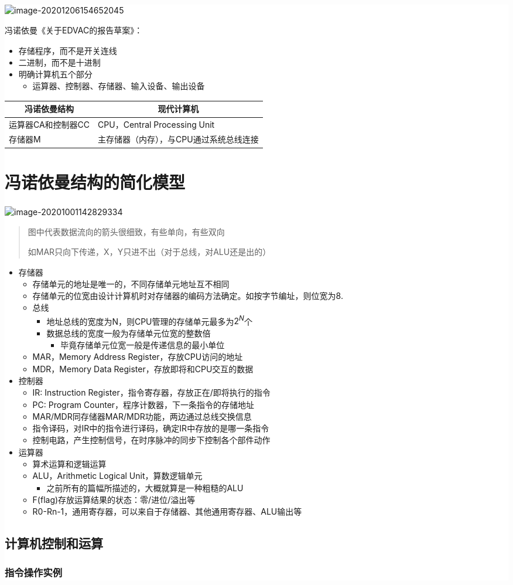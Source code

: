 ![image-20201206154652045](C:\Users\Five\Desktop\note\img\image-20201206154652045.png)

冯诺依曼《关于EDVAC的报告草案》：

* 存储程序，而不是开关连线
* 二进制，而不是十进制
* 明确计算机五个部分
  * 运算器、控制器、存储器、输入设备、输出设备



| 冯诺依曼结构       | 现代计算机                              |
| ------------------ | --------------------------------------- |
| 运算器CA和控制器CC | CPU，Central Processing Unit            |
| 存储器M            | 主存储器（内存），与CPU通过系统总线连接 |



# 冯诺依曼结构的简化模型

![image-20201001142829334](C:/Users/Five/Desktop/note/img/1-14.png)

> 图中代表数据流向的箭头很细致，有些单向，有些双向
>
> 如MAR只向下传递，X，Y只进不出（对于总线，对ALU还是出的）

* 存储器
  * 存储单元的地址是唯一的，不同存储单元地址互不相同
  * 存储单元的位宽由设计计算机时对存储器的编码方法确定。如按字节编址，则位宽为8.
  * 总线
    * 地址总线的宽度为N，则CPU管理的存储单元最多为$2^N$个
    * 数据总线的宽度一般为存储单元位宽的整数倍
      * 毕竟存储单元位宽一般是传递信息的最小单位
  * MAR，Memory Address Register，存放CPU访问的地址
  * MDR，Memory Data Register，存放即将和CPU交互的数据
* 控制器
  * IR: Instruction Register，指令寄存器，存放正在/即将执行的指令
  * PC: Program Counter，程序计数器，下一条指令的存储地址
  * MAR/MDR同存储器MAR/MDR功能，两边通过总线交换信息
  * 指令译码，对IR中的指令进行译码，确定IR中存放的是哪一条指令
  * 控制电路，产生控制信号，在时序脉冲的同步下控制各个部件动作
* 运算器
  * 算术运算和逻辑运算
  * ALU，Arithmetic Logical Unit，算数逻辑单元
    * 之前所有的篇幅所描述的，大概就算是一种粗糙的ALU
  * F(flag)存放运算结果的状态：零/进位/溢出等
  * R0-Rn-1，通用寄存器，可以来自于存储器、其他通用寄存器、ALU输出等



## 计算机控制和运算

### 指令操作实例
